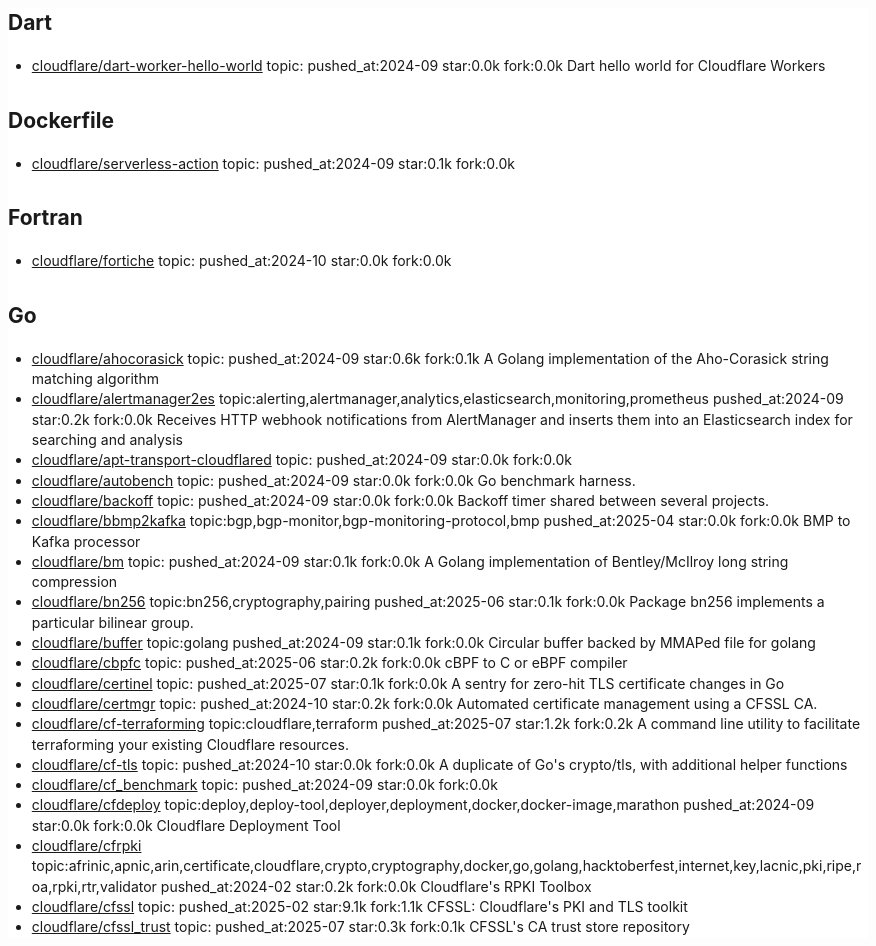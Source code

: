 ## Dart

- [cloudflare/dart-worker-hello-world](https://github.com/cloudflare/dart-worker-hello-world) topic: pushed_at:2024-09 star:0.0k fork:0.0k Dart hello world for Cloudflare Workers

## Dockerfile

- [cloudflare/serverless-action](https://github.com/cloudflare/serverless-action) topic: pushed_at:2024-09 star:0.1k fork:0.0k 

## Fortran

- [cloudflare/fortiche](https://github.com/cloudflare/fortiche) topic: pushed_at:2024-10 star:0.0k fork:0.0k 

## Go

- [cloudflare/ahocorasick](https://github.com/cloudflare/ahocorasick) topic: pushed_at:2024-09 star:0.6k fork:0.1k A Golang implementation of the Aho-Corasick string matching algorithm
- [cloudflare/alertmanager2es](https://github.com/cloudflare/alertmanager2es) topic:alerting,alertmanager,analytics,elasticsearch,monitoring,prometheus pushed_at:2024-09 star:0.2k fork:0.0k Receives HTTP webhook notifications from AlertManager and inserts them into an Elasticsearch index for searching and analysis
- [cloudflare/apt-transport-cloudflared](https://github.com/cloudflare/apt-transport-cloudflared) topic: pushed_at:2024-09 star:0.0k fork:0.0k 
- [cloudflare/autobench](https://github.com/cloudflare/autobench) topic: pushed_at:2024-09 star:0.0k fork:0.0k Go benchmark harness. 
- [cloudflare/backoff](https://github.com/cloudflare/backoff) topic: pushed_at:2024-09 star:0.0k fork:0.0k Backoff timer shared between several projects.
- [cloudflare/bbmp2kafka](https://github.com/cloudflare/bbmp2kafka) topic:bgp,bgp-monitor,bgp-monitoring-protocol,bmp pushed_at:2025-04 star:0.0k fork:0.0k BMP to Kafka processor
- [cloudflare/bm](https://github.com/cloudflare/bm) topic: pushed_at:2024-09 star:0.1k fork:0.0k A Golang implementation of Bentley/McIlroy long string compression
- [cloudflare/bn256](https://github.com/cloudflare/bn256) topic:bn256,cryptography,pairing pushed_at:2025-06 star:0.1k fork:0.0k Package bn256 implements a particular bilinear group.
- [cloudflare/buffer](https://github.com/cloudflare/buffer) topic:golang pushed_at:2024-09 star:0.1k fork:0.0k Circular buffer backed by MMAPed file for golang
- [cloudflare/cbpfc](https://github.com/cloudflare/cbpfc) topic: pushed_at:2025-06 star:0.2k fork:0.0k cBPF to C or eBPF compiler
- [cloudflare/certinel](https://github.com/cloudflare/certinel) topic: pushed_at:2025-07 star:0.1k fork:0.0k A sentry for zero-hit TLS certificate changes in Go
- [cloudflare/certmgr](https://github.com/cloudflare/certmgr) topic: pushed_at:2024-10 star:0.2k fork:0.0k Automated certificate management using a CFSSL CA.
- [cloudflare/cf-terraforming](https://github.com/cloudflare/cf-terraforming) topic:cloudflare,terraform pushed_at:2025-07 star:1.2k fork:0.2k A command line utility to facilitate terraforming your existing Cloudflare resources.
- [cloudflare/cf-tls](https://github.com/cloudflare/cf-tls) topic: pushed_at:2024-10 star:0.0k fork:0.0k A duplicate of Go's crypto/tls, with additional helper functions
- [cloudflare/cf_benchmark](https://github.com/cloudflare/cf_benchmark) topic: pushed_at:2024-09 star:0.0k fork:0.0k 
- [cloudflare/cfdeploy](https://github.com/cloudflare/cfdeploy) topic:deploy,deploy-tool,deployer,deployment,docker,docker-image,marathon pushed_at:2024-09 star:0.0k fork:0.0k Cloudflare Deployment Tool
- [cloudflare/cfrpki](https://github.com/cloudflare/cfrpki) topic:afrinic,apnic,arin,certificate,cloudflare,crypto,cryptography,docker,go,golang,hacktoberfest,internet,key,lacnic,pki,ripe,roa,rpki,rtr,validator pushed_at:2024-02 star:0.2k fork:0.0k Cloudflare's RPKI Toolbox
- [cloudflare/cfssl](https://github.com/cloudflare/cfssl) topic: pushed_at:2025-02 star:9.1k fork:1.1k CFSSL: Cloudflare's PKI and TLS toolkit
- [cloudflare/cfssl_trust](https://github.com/cloudflare/cfssl_trust) topic: pushed_at:2025-07 star:0.3k fork:0.1k CFSSL's CA trust store repository